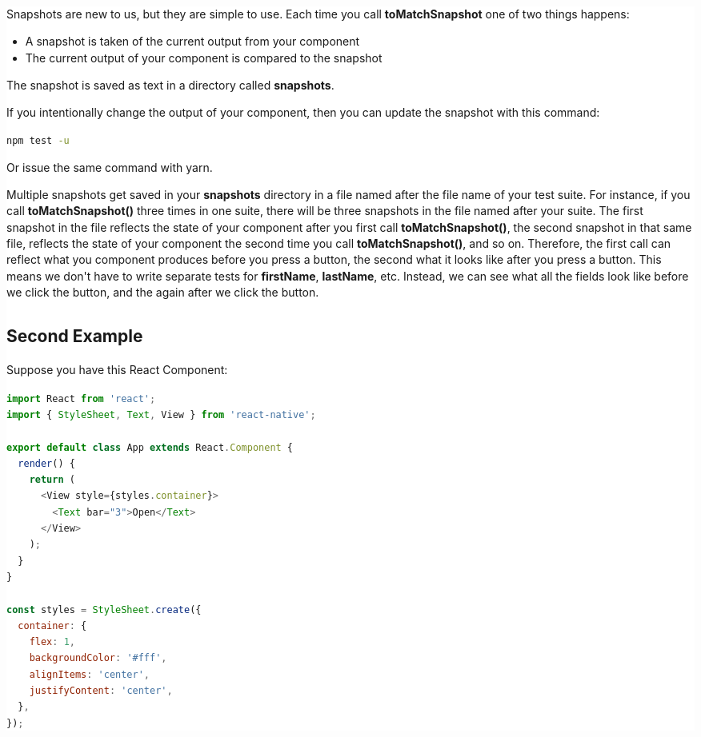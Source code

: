 Snapshots are new to us, but they are simple to use. Each time you call **toMatchSnapshot** one of two things happens:

- A snapshot is taken of the current output from your component
- The current output of your component is compared to the snapshot

The snapshot is saved as text in a directory called **__snapshots__**.

If you intentionally change the output of your component, then you can update the snapshot with this command:

```bash
npm test -u
```

Or issue the same command with yarn.

Multiple snapshots get saved in your **__snapshots__** directory in a file named after the file name of your test suite. For instance, if you call **toMatchSnapshot()** three times in one suite, there will be three snapshots in the file named after your suite. The first snapshot in the file reflects the state of your component after you first call **toMatchSnapshot()**, the second snapshot in that same file, reflects the state of your component the second time you call **toMatchSnapshot()**, and so on. Therefore, the first call can reflect what you component produces before you press a button, the second what it looks like after you press a button. This means we don't have to write separate tests for **firstName**, **lastName**, etc. Instead, we can see what all the fields look like before we click the button, and the again after we click the button.

## Second Example

Suppose you have this React Component:

```javascript
import React from 'react';
import { StyleSheet, Text, View } from 'react-native';

export default class App extends React.Component {
  render() {
    return (
      <View style={styles.container}>
        <Text bar="3">Open</Text>
      </View>
    );
  }
}

const styles = StyleSheet.create({
  container: {
    flex: 1,
    backgroundColor: '#fff',
    alignItems: 'center',
    justifyContent: 'center',
  },
});
```
